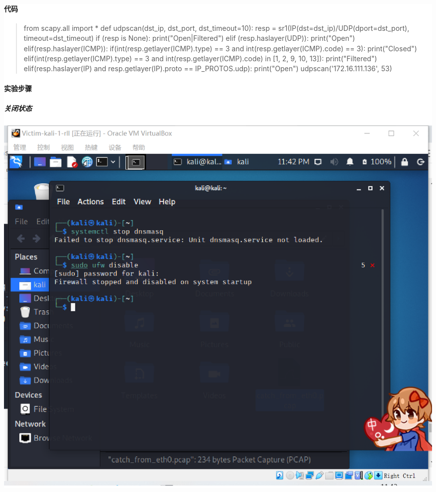 #### 代码

> from scapy.all import *
def udpscan(dst_ip, dst_port, dst_timeout=10):
    resp = sr1(IP(dst=dst_ip)/UDP(dport=dst_port), timeout=dst_timeout)
    if (resp is None):
        print("Open|Filtered")
    elif (resp.haslayer(UDP)):
        print("Open")
    elif(resp.haslayer(ICMP)):
        if(int(resp.getlayer(ICMP).type) == 3 and int(resp.getlayer(ICMP).code) == 3):
            print("Closed")
        elif(int(resp.getlayer(ICMP).type) == 3 and int(resp.getlayer(ICMP).code) in [1, 2, 9, 10, 13]):
            print("Filtered")
        elif(resp.haslayer(IP) and resp.getlayer(IP).proto == IP_PROTOS.udp):
            print("Open")
udpscan('172.16.111.136', 53)

#### 实验步骤

##### 关闭状态

![关闭状态](./img/靶机关闭状态6.png)
